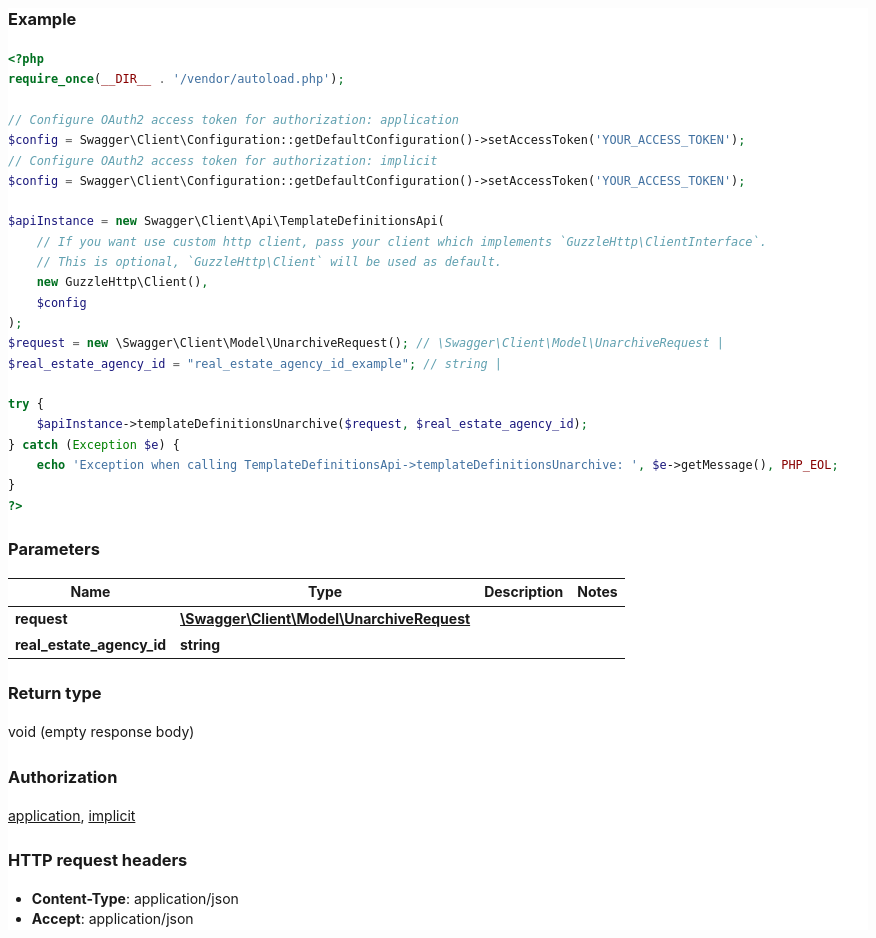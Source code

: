 ### Example
```php
<?php
require_once(__DIR__ . '/vendor/autoload.php');

// Configure OAuth2 access token for authorization: application
$config = Swagger\Client\Configuration::getDefaultConfiguration()->setAccessToken('YOUR_ACCESS_TOKEN');
// Configure OAuth2 access token for authorization: implicit
$config = Swagger\Client\Configuration::getDefaultConfiguration()->setAccessToken('YOUR_ACCESS_TOKEN');

$apiInstance = new Swagger\Client\Api\TemplateDefinitionsApi(
    // If you want use custom http client, pass your client which implements `GuzzleHttp\ClientInterface`.
    // This is optional, `GuzzleHttp\Client` will be used as default.
    new GuzzleHttp\Client(),
    $config
);
$request = new \Swagger\Client\Model\UnarchiveRequest(); // \Swagger\Client\Model\UnarchiveRequest | 
$real_estate_agency_id = "real_estate_agency_id_example"; // string | 

try {
    $apiInstance->templateDefinitionsUnarchive($request, $real_estate_agency_id);
} catch (Exception $e) {
    echo 'Exception when calling TemplateDefinitionsApi->templateDefinitionsUnarchive: ', $e->getMessage(), PHP_EOL;
}
?>
```

### Parameters

Name | Type | Description  | Notes
------------- | ------------- | ------------- | -------------
 **request** | [**\Swagger\Client\Model\UnarchiveRequest**](../Model/UnarchiveRequest.md)|  |
 **real_estate_agency_id** | **string**|  |

### Return type

void (empty response body)

### Authorization

[application](../../README.md#application), [implicit](../../README.md#implicit)

### HTTP request headers

 - **Content-Type**: application/json
 - **Accept**: application/json
